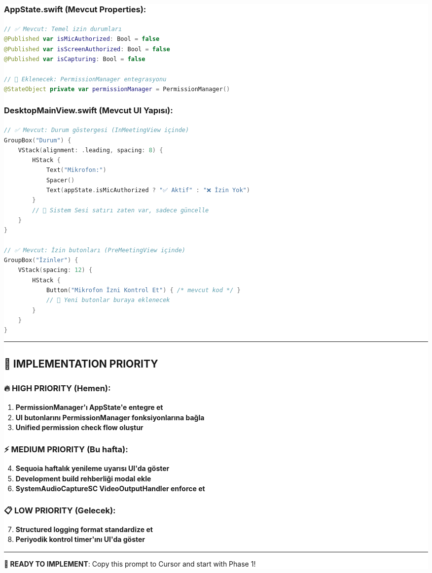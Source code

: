 ### AppState.swift (Mevcut Properties):
```swift
// ✅ Mevcut: Temel izin durumları
@Published var isMicAuthorized: Bool = false
@Published var isScreenAuthorized: Bool = false
@Published var isCapturing: Bool = false

// 🔄 Eklenecek: PermissionManager entegrasyonu
@StateObject private var permissionManager = PermissionManager()
```

### DesktopMainView.swift (Mevcut UI Yapısı):
```swift
// ✅ Mevcut: Durum göstergesi (InMeetingView içinde)
GroupBox("Durum") {
    VStack(alignment: .leading, spacing: 8) {
        HStack {
            Text("Mikrofon:")
            Spacer()
            Text(appState.isMicAuthorized ? "✅ Aktif" : "❌ İzin Yok")
        }
        // 🔄 Sistem Sesi satırı zaten var, sadece güncelle
    }
}

// ✅ Mevcut: İzin butonları (PreMeetingView içinde)
GroupBox("İzinler") {
    VStack(spacing: 12) {
        HStack {
            Button("Mikrofon İzni Kontrol Et") { /* mevcut kod */ }
            // 🔄 Yeni butonlar buraya eklenecek
        }
    }
}
```

---

## 🎯 IMPLEMENTATION PRIORITY

### 🔥 HIGH PRIORITY (Hemen):
1. **PermissionManager'ı AppState'e entegre et**
2. **UI butonlarını PermissionManager fonksiyonlarına bağla**
3. **Unified permission check flow oluştur**

### ⚡ MEDIUM PRIORITY (Bu hafta):
4. **Sequoia haftalık yenileme uyarısı UI'da göster**
5. **Development build rehberliği modal ekle**
6. **SystemAudioCaptureSC VideoOutputHandler enforce et**

### 📋 LOW PRIORITY (Gelecek):
7. **Structured logging format standardize et**
8. **Periyodik kontrol timer'ını UI'da göster**

---

**🚀 READY TO IMPLEMENT**: Copy this prompt to Cursor and start with Phase 1!
